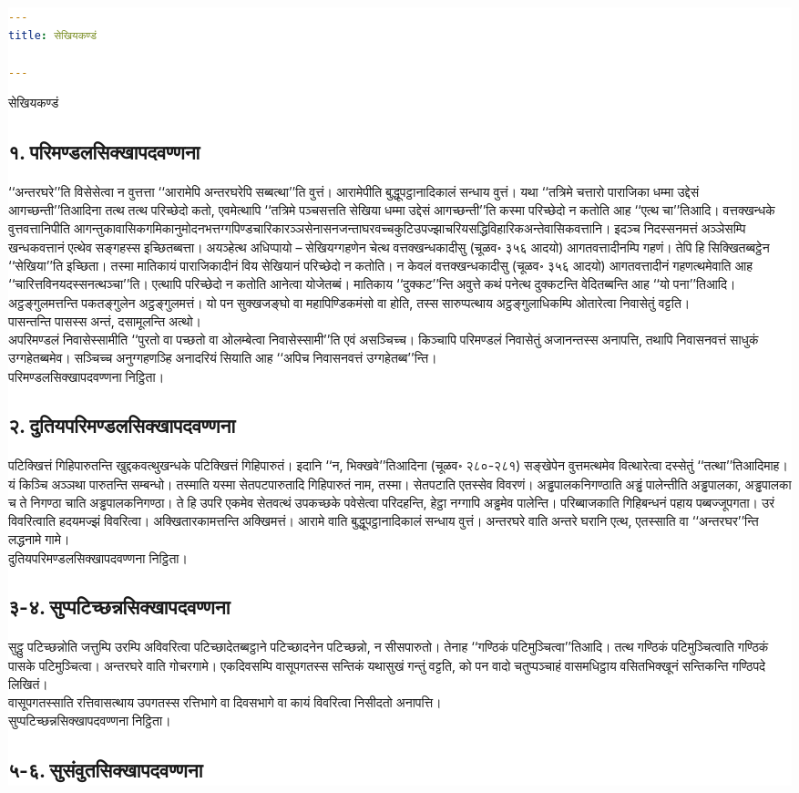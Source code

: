 ```yaml
---
title: सेखियकण्डं

---
```

सेखियकण्डं  


## १. परिमण्डलसिक्खापदवण्णना

‘‘अन्तरघरे’’ति विसेसेत्वा न वुत्तत्ता ‘‘आरामेपि अन्तरघरेपि सब्बत्था’’ति वुत्तं। आरामेपीति बुद्धूपट्ठानादिकालं सन्धाय वुत्तं। यथा ‘‘तत्रिमे चत्तारो पाराजिका धम्मा उद्देसं आगच्छन्ती’’तिआदिना तत्थ तत्थ परिच्छेदो कतो, एवमेत्थापि ‘‘तत्रिमे पञ्चसत्तति सेखिया धम्मा उद्देसं आगच्छन्ती’’ति कस्मा परिच्छेदो न कतोति आह ‘‘एत्थ चा’’तिआदि। वत्तक्खन्धके वुत्तवत्तानिपीति आगन्तुकावासिकगमिकानुमोदनभत्तग्गपिण्डचारिकारञ्ञसेनासनजन्ताघरवच्चकुटिउपज्झाचरियसद्धिविहारिकअन्तेवासिकवत्तानि। इदञ्च निदस्सनमत्तं अञ्ञेसम्पि खन्धकवत्तानं एत्थेव सङ्गहस्स इच्छितब्बत्ता। अयञ्हेत्थ अधिप्पायो – सेखियग्गहणेन चेत्थ वत्तक्खन्धकादीसु (चूळव॰ ३५६ आदयो) आगतवत्तादीनम्पि गहणं। तेपि हि सिक्खितब्बट्ठेन ‘‘सेखिया’’ति इच्छिता। तस्मा मातिकायं पाराजिकादीनं विय सेखियानं परिच्छेदो न कतोति। न केवलं वत्तक्खन्धकादीसु (चूळव॰ ३५६ आदयो) आगतवत्तादीनं गहणत्थमेवाति आह ‘‘चारित्तविनयदस्सनत्थञ्चा’’ति। एत्थापि परिच्छेदो न कतोति आनेत्वा योजेतब्बं। मातिकाय ‘‘दुक्कट’’न्ति अवुत्ते कथं पनेत्थ दुक्कटन्ति वेदितब्बन्ति आह ‘‘यो पना’’तिआदि।  
अट्ठङ्गुलमत्तन्ति पकतङ्गुलेन अट्ठङ्गुलमत्तं। यो पन सुक्खजङ्घो वा महापिण्डिकमंसो वा होति, तस्स सारुप्पत्थाय अट्ठङ्गुलाधिकम्पि ओतारेत्वा निवासेतुं वट्टति।  
पासन्तन्ति पासस्स अन्तं, दसामूलन्ति अत्थो।  
अपरिमण्डलं निवासेस्सामीति ‘‘पुरतो वा पच्छतो वा ओलम्बेत्वा निवासेस्सामी’’ति एवं असञ्चिच्च। किञ्चापि परिमण्डलं निवासेतुं अजानन्तस्स अनापत्ति, तथापि निवासनवत्तं साधुकं उग्गहेतब्बमेव। सञ्चिच्च अनुग्गहणञ्हि अनादरियं सियाति आह ‘‘अपिच निवासनवत्तं उग्गहेतब्ब’’न्ति।  
परिमण्डलसिक्खापदवण्णना निट्ठिता।  


## २. दुतियपरिमण्डलसिक्खापदवण्णना

पटिक्खित्तं गिहिपारुतन्ति खुद्दकवत्थुखन्धके पटिक्खित्तं गिहिपारुतं। इदानि ‘‘न, भिक्खवे’’तिआदिना (चूळव॰ २८०-२८१) सङ्खेपेन वुत्तमत्थमेव वित्थारेत्वा दस्सेतुं ‘‘तत्था’’तिआदिमाह। यं किञ्चि अञ्ञथा पारुतन्ति सम्बन्धो। तस्माति यस्मा सेतपटपारुतादि गिहिपारुतं नाम, तस्मा। सेतपटाति एतस्सेव विवरणं। अड्ढपालकनिगण्ठाति अड्ढं पालेन्तीति अड्ढपालका, अड्ढपालका च ते निगण्ठा चाति अड्ढपालकनिगण्ठा। ते हि उपरि एकमेव सेतवत्थं उपकच्छके पवेसेत्वा परिदहन्ति, हेट्ठा नग्गापि अड्ढमेव पालेन्ति। परिब्बाजकाति गिहिबन्धनं पहाय पब्बज्जूपगता। उरं विवरित्वाति हदयमज्झं विवरित्वा। अक्खितारकामत्तन्ति अक्खिमत्तं। आरामे वाति बुद्धूपट्ठानादिकालं सन्धाय वुत्तं। अन्तरघरे वाति अन्तरे घरानि एत्थ, एतस्साति वा ‘‘अन्तरघर’’न्ति लद्धनामे गामे।  
दुतियपरिमण्डलसिक्खापदवण्णना निट्ठिता।  


## ३-४. सुप्पटिच्छन्नसिक्खापदवण्णना

सुट्ठु पटिच्छन्नोति जत्तुम्पि उरम्पि अविवरित्वा पटिच्छादेतब्बट्ठाने पटिच्छादनेन पटिच्छन्नो, न सीसपारुतो। तेनाह ‘‘गण्ठिकं पटिमुञ्चित्वा’’तिआदि। तत्थ गण्ठिकं पटिमुञ्चित्वाति गण्ठिकं पासके पटिमुञ्चित्वा। अन्तरघरे वाति गोचरगामे। एकदिवसम्पि वासूपगतस्स सन्तिकं यथासुखं गन्तुं वट्टति, को पन वादो चतुप्पञ्चाहं वासमधिट्ठाय वसितभिक्खूनं सन्तिकन्ति गण्ठिपदे लिखितं।  
वासूपगतस्साति रत्तिवासत्थाय उपगतस्स रत्तिभागे वा दिवसभागे वा कायं विवरित्वा निसीदतो अनापत्ति।  
सुप्पटिच्छन्नसिक्खापदवण्णना निट्ठिता।  


## ५-६. सुसंवुतसिक्खापदवण्णना
